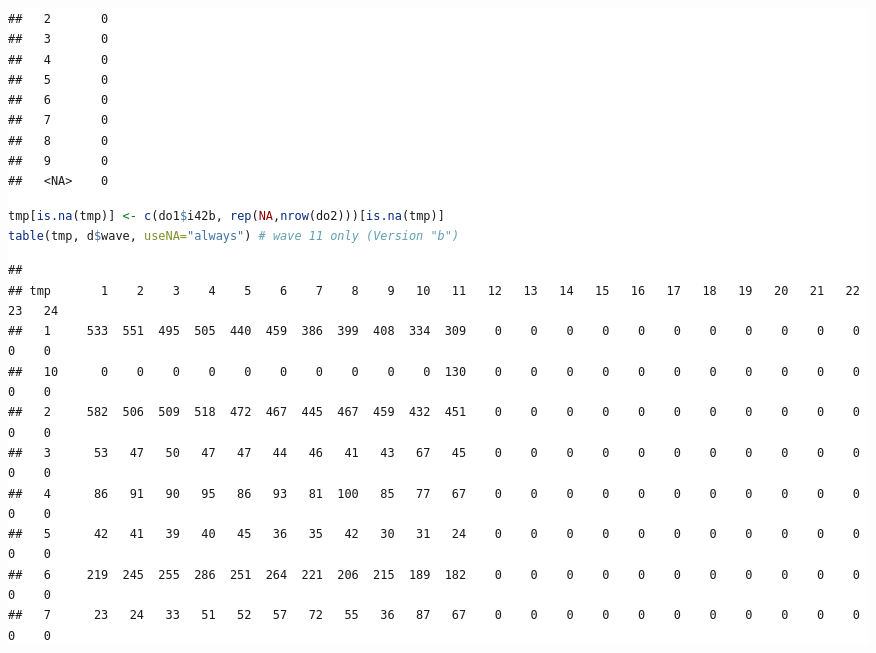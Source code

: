     ##   2       0
    ##   3       0
    ##   4       0
    ##   5       0
    ##   6       0
    ##   7       0
    ##   8       0
    ##   9       0
    ##   <NA>    0

``` r
tmp[is.na(tmp)] <- c(do1$i42b, rep(NA,nrow(do2)))[is.na(tmp)]
table(tmp, d$wave, useNA="always") # wave 11 only (Version "b")
```

    ##       
    ## tmp       1    2    3    4    5    6    7    8    9   10   11   12   13   14   15   16   17   18   19   20   21   22   23   24
    ##   1     533  551  495  505  440  459  386  399  408  334  309    0    0    0    0    0    0    0    0    0    0    0    0    0
    ##   10      0    0    0    0    0    0    0    0    0    0  130    0    0    0    0    0    0    0    0    0    0    0    0    0
    ##   2     582  506  509  518  472  467  445  467  459  432  451    0    0    0    0    0    0    0    0    0    0    0    0    0
    ##   3      53   47   50   47   47   44   46   41   43   67   45    0    0    0    0    0    0    0    0    0    0    0    0    0
    ##   4      86   91   90   95   86   93   81  100   85   77   67    0    0    0    0    0    0    0    0    0    0    0    0    0
    ##   5      42   41   39   40   45   36   35   42   30   31   24    0    0    0    0    0    0    0    0    0    0    0    0    0
    ##   6     219  245  255  286  251  264  221  206  215  189  182    0    0    0    0    0    0    0    0    0    0    0    0    0
    ##   7      23   24   33   51   52   57   72   55   36   87   67    0    0    0    0    0    0    0    0    0    0    0    0    0